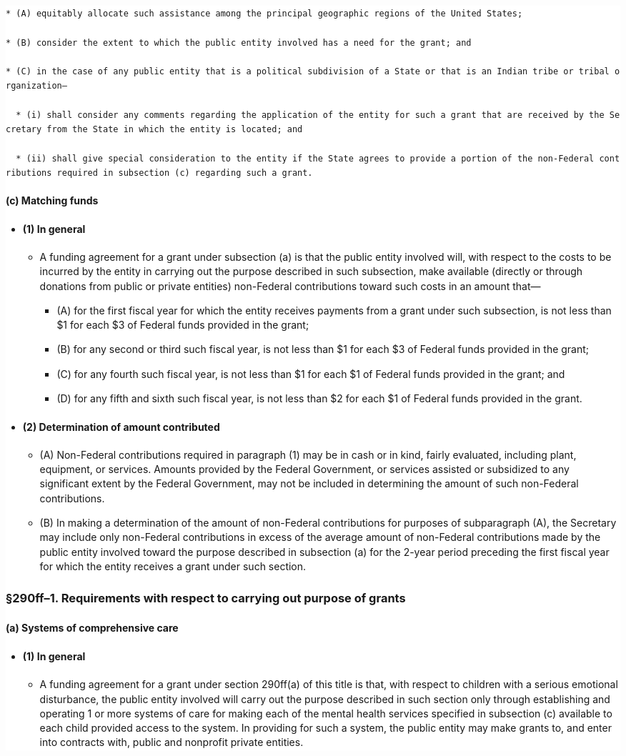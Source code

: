     * (A) equitably allocate such assistance among the principal geographic regions of the United States;

    * (B) consider the extent to which the public entity involved has a need for the grant; and

    * (C) in the case of any public entity that is a political subdivision of a State or that is an Indian tribe or tribal organization—

      * (i) shall consider any comments regarding the application of the entity for such a grant that are received by the Secretary from the State in which the entity is located; and

      * (ii) shall give special consideration to the entity if the State agrees to provide a portion of the non-Federal contributions required in subsection (c) regarding such a grant.

#### (c) Matching funds
* #### (1) In general
  * A funding agreement for a grant under subsection (a) is that the public entity involved will, with respect to the costs to be incurred by the entity in carrying out the purpose described in such subsection, make available (directly or through donations from public or private entities) non-Federal contributions toward such costs in an amount that—

    * (A) for the first fiscal year for which the entity receives payments from a grant under such subsection, is not less than $1 for each $3 of Federal funds provided in the grant;

    * (B) for any second or third such fiscal year, is not less than $1 for each $3 of Federal funds provided in the grant;

    * (C) for any fourth such fiscal year, is not less than $1 for each $1 of Federal funds provided in the grant; and

    * (D) for any fifth and sixth such fiscal year, is not less than $2 for each $1 of Federal funds provided in the grant.

* #### (2) Determination of amount contributed
  * (A) Non-Federal contributions required in paragraph (1) may be in cash or in kind, fairly evaluated, including plant, equipment, or services. Amounts provided by the Federal Government, or services assisted or subsidized to any significant extent by the Federal Government, may not be included in determining the amount of such non-Federal contributions.

  * (B) In making a determination of the amount of non-Federal contributions for purposes of subparagraph (A), the Secretary may include only non-Federal contributions in excess of the average amount of non-Federal contributions made by the public entity involved toward the purpose described in subsection (a) for the 2-year period preceding the first fiscal year for which the entity receives a grant under such section.

### §290ff–1. Requirements with respect to carrying out purpose of grants
#### (a) Systems of comprehensive care
* #### (1) In general
  * A funding agreement for a grant under section 290ff(a) of this title is that, with respect to children with a serious emotional disturbance, the public entity involved will carry out the purpose described in such section only through establishing and operating 1 or more systems of care for making each of the mental health services specified in subsection (c) available to each child provided access to the system. In providing for such a system, the public entity may make grants to, and enter into contracts with, public and nonprofit private entities.
